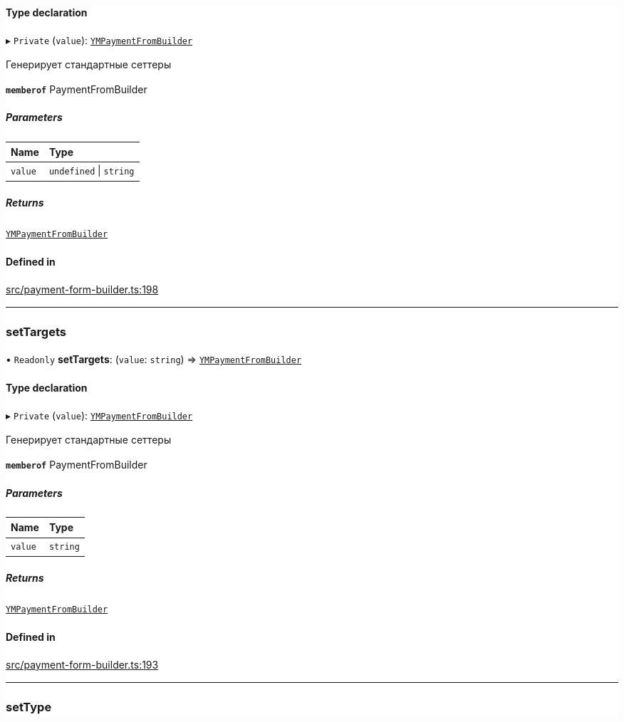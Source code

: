 #### Type declaration

▸ `Private` (`value`): [`YMPaymentFromBuilder`](YMPaymentFromBuilder.md)

Генерирует стандартные сеттеры

**`memberof`** PaymentFromBuilder

##### Parameters

| Name | Type |
| :------ | :------ |
| `value` | `undefined` \| `string` |

##### Returns

[`YMPaymentFromBuilder`](YMPaymentFromBuilder.md)

#### Defined in

[src/payment-form-builder.ts:198](https://github.com/AlexXanderGrib/yoomoney-sdk/blob/5f14ef9/src/payment-form-builder.ts#L198)

___

### setTargets

• `Readonly` **setTargets**: (`value`: `string`) => [`YMPaymentFromBuilder`](YMPaymentFromBuilder.md)

#### Type declaration

▸ `Private` (`value`): [`YMPaymentFromBuilder`](YMPaymentFromBuilder.md)

Генерирует стандартные сеттеры

**`memberof`** PaymentFromBuilder

##### Parameters

| Name | Type |
| :------ | :------ |
| `value` | `string` |

##### Returns

[`YMPaymentFromBuilder`](YMPaymentFromBuilder.md)

#### Defined in

[src/payment-form-builder.ts:193](https://github.com/AlexXanderGrib/yoomoney-sdk/blob/5f14ef9/src/payment-form-builder.ts#L193)

___

### setType
